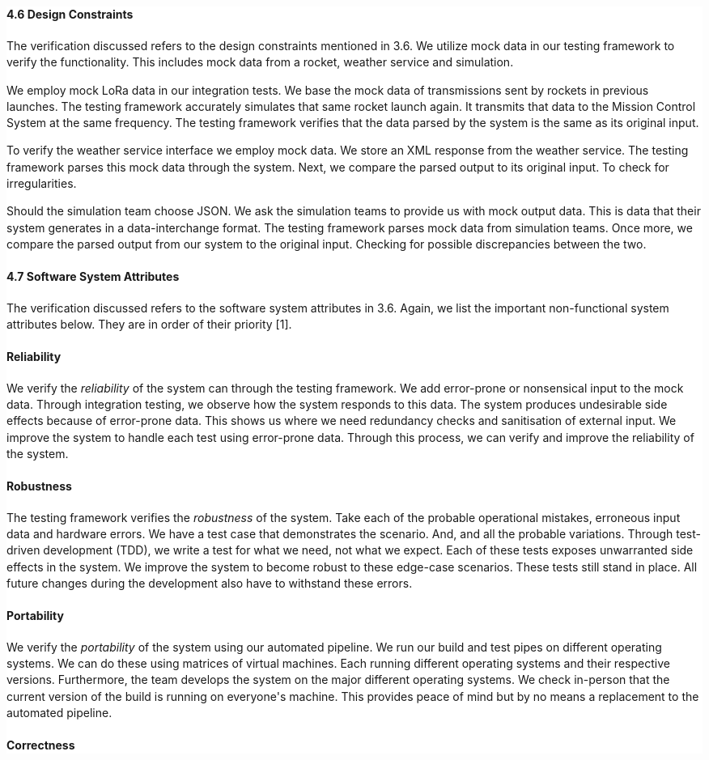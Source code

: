 #### 4.6 Design Constraints



The verification discussed refers to the design constraints mentioned in 3.6. We utilize mock data in our testing framework to verify the functionality. This includes mock data from a rocket, weather service and simulation.

We employ mock LoRa data in our integration tests. We base the mock data of transmissions sent by rockets in previous launches. The testing framework accurately simulates that same rocket launch again. It transmits that data to the Mission Control System at the same frequency. The testing framework verifies that the data parsed by the system is the same as its original input.

To verify the weather service interface we employ mock data. We store an XML response from the weather service. The testing framework parses this mock data through the system. Next, we compare the parsed output to its original input. To check for irregularities.

Should the simulation team choose JSON. We ask the simulation teams to provide us with mock output data. This is data that their system generates in a data-interchange format. The testing framework parses mock data from simulation teams. Once more, we compare the parsed output from our system to the original input. Checking for possible discrepancies between the two.

#### 4.7 Software System Attributes



The verification discussed refers to the software system attributes in 3.6. Again, we list the important non-functional system attributes below. They are in order of their priority \[1\].

#### Reliability

We verify the _reliability_ of the system can through the testing framework. We add error-prone or nonsensical input to the mock data. Through integration testing, we observe how the system responds to this data. The system produces undesirable side effects because of error-prone data. This shows us where we need redundancy checks and sanitisation of external input. We improve the system to handle each test using error-prone data. Through this process, we can verify and improve the reliability of the system.

#### Robustness

The testing framework verifies the _robustness_ of the system. Take each of the probable operational mistakes, erroneous input data and hardware errors. We have a test case that demonstrates the scenario. And, and all the probable variations. Through test-driven development (TDD), we write a test for what we need, not what we expect. Each of these tests exposes unwarranted side effects in the system. We improve the system to become robust to these edge-case scenarios. These tests still stand in place. All future changes during the development also have to withstand these errors.

#### Portability

We verify the _portability_ of the system using our automated pipeline. We run our build and test pipes on different operating systems. We can do these using matrices of virtual machines. Each running different operating systems and their respective versions. Furthermore, the team develops the system on the major different operating systems. We check in-person that the current version of the build is running on everyone's machine. This provides peace of mind but by no means a replacement to the automated pipeline.

#### Correctness
